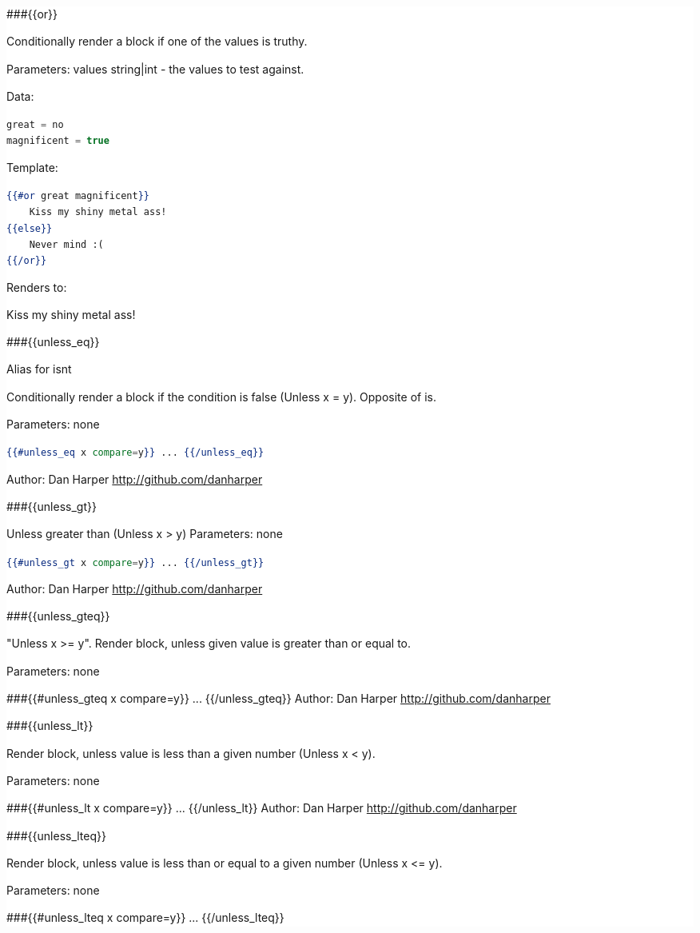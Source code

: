 ###{{or}}

Conditionally render a block if one of the values is truthy.

Parameters: values string|int - the values to test against.

Data:

```javascript
great = no
magnificent = true 
```

Template:

```handlebars
{{#or great magnificent}}
    Kiss my shiny metal ass!
{{else}}
    Never mind :(
{{/or}}
```

Renders to:

Kiss my shiny metal ass!

###{{unless_eq}}

Alias for isnt

Conditionally render a block if the condition is false (Unless x = y). Opposite of is.

Parameters: none

```handlebars
{{#unless_eq x compare=y}} ... {{/unless_eq}}
```
Author: Dan Harper http://github.com/danharper

###{{unless_gt}}

Unless greater than (Unless x > y) Parameters: none

```handlebars
{{#unless_gt x compare=y}} ... {{/unless_gt}}
```

Author: Dan Harper http://github.com/danharper

###{{unless_gteq}}

"Unless x >= y". Render block, unless given value is greater than or equal to.

Parameters: none

###{{#unless_gteq x compare=y}} ... {{/unless_gteq}}
Author: Dan Harper http://github.com/danharper

###{{unless_lt}}

Render block, unless value is less than a given number (Unless x < y).

Parameters: none

###{{#unless_lt x compare=y}} ... {{/unless_lt}}
Author: Dan Harper http://github.com/danharper

###{{unless_lteq}}

Render block, unless value is less than or equal to a given number (Unless x <= y).

Parameters: none

###{{#unless_lteq x compare=y}} ... {{/unless_lteq}}
